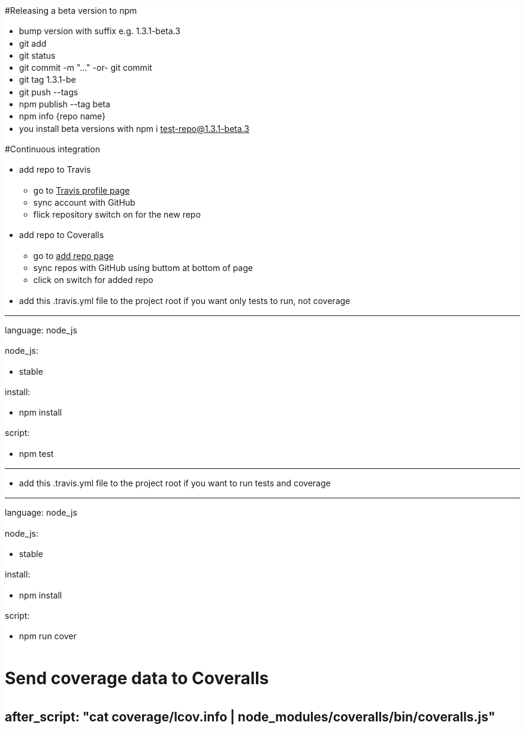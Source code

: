 #Releasing a beta version to npm

- bump version with suffix e.g. 1.3.1-beta.3
- git add
- git status
- git commit -m "..." -or- git commit
- git tag 1.3.1-be
- git push --tags
- npm publish --tag beta
- npm info {repo name}
- you install beta versions with npm i test-repo@1.3.1-beta.3
    
#Continuous integration

- add repo to Travis
    - go to [Travis profile page](https://travis-ci.org/profile/eddyystop)
    - sync account with GitHub
    - flick repository switch on for the new repo
    
- add repo to Coveralls
    - go to [add repo page](https://coveralls.io/repos/new)
    - sync repos with GitHub using buttom at bottom of page
    - click on switch for added repo
    
- add this .travis.yml file to the project root if you want only tests to run, not coverage
----------
language: node_js

node_js:
  - stable

install:
  - npm install

script:
  - npm test
----------

- add this .travis.yml file to the project root if you want to run tests and coverage
----------
language: node_js

node_js:
  - stable
  
install:
  - npm install

script:
  - npm run cover

# Send coverage data to Coveralls
after_script: "cat coverage/lcov.info | node_modules/coveralls/bin/coveralls.js"
----------
    